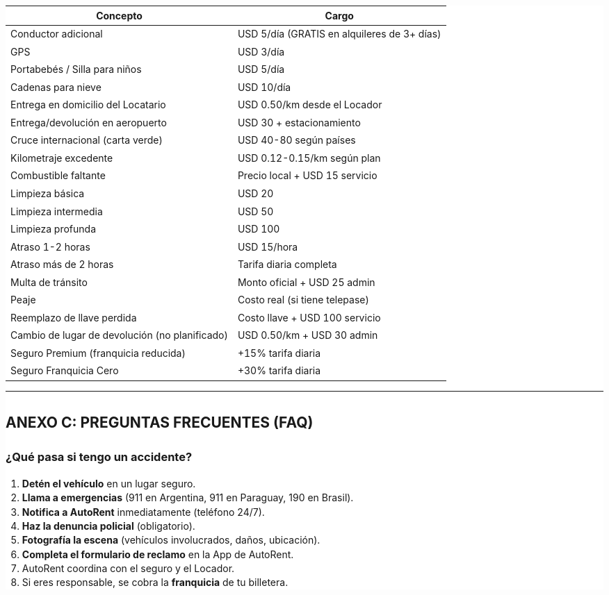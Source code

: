 | Concepto | Cargo |
|----------|-------|
| Conductor adicional | USD 5/día (GRATIS en alquileres de 3+ días) |
| GPS | USD 3/día |
| Portabebés / Silla para niños | USD 5/día |
| Cadenas para nieve | USD 10/día |
| Entrega en domicilio del Locatario | USD 0.50/km desde el Locador |
| Entrega/devolución en aeropuerto | USD 30 + estacionamiento |
| Cruce internacional (carta verde) | USD 40-80 según países |
| Kilometraje excedente | USD 0.12-0.15/km según plan |
| Combustible faltante | Precio local + USD 15 servicio |
| Limpieza básica | USD 20 |
| Limpieza intermedia | USD 50 |
| Limpieza profunda | USD 100 |
| Atraso 1-2 horas | USD 15/hora |
| Atraso más de 2 horas | Tarifa diaria completa |
| Multa de tránsito | Monto oficial + USD 25 admin |
| Peaje | Costo real (si tiene telepase) |
| Reemplazo de llave perdida | Costo llave + USD 100 servicio |
| Cambio de lugar de devolución (no planificado) | USD 0.50/km + USD 30 admin |
| Seguro Premium (franquicia reducida) | +15% tarifa diaria |
| Seguro Franquicia Cero | +30% tarifa diaria |

---

## ANEXO C: PREGUNTAS FRECUENTES (FAQ)

### ¿Qué pasa si tengo un accidente?

1. **Detén el vehículo** en un lugar seguro.
2. **Llama a emergencias** (911 en Argentina, 911 en Paraguay, 190 en Brasil).
3. **Notifica a AutoRent** inmediatamente (teléfono 24/7).
4. **Haz la denuncia policial** (obligatorio).
5. **Fotografía la escena** (vehículos involucrados, daños, ubicación).
6. **Completa el formulario de reclamo** en la App de AutoRent.
7. AutoRent coordina con el seguro y el Locador.
8. Si eres responsable, se cobra la **franquicia** de tu billetera.
